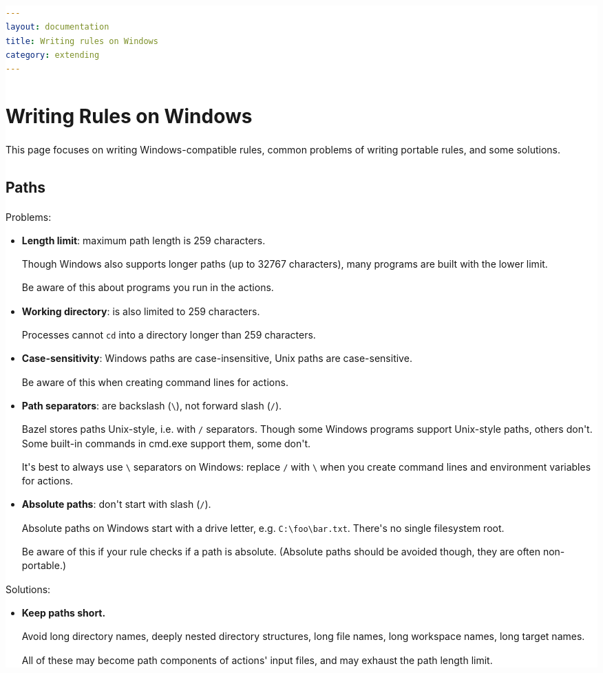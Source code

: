 ```yaml
---
layout: documentation
title: Writing rules on Windows
category: extending
---
```


# Writing Rules on Windows

This page focuses on writing Windows-compatible rules, common problems of
writing portable rules, and some solutions.

## Paths

Problems:

- **Length limit**: maximum path length is 259 characters.

  Though Windows also supports longer paths (up to 32767 characters), many programs are built with
  the lower limit.

  Be aware of this about programs you run in the actions.

- **Working directory**: is also limited to 259 characters.

  Processes cannot `cd` into a directory longer than 259 characters.

- **Case-sensitivity**: Windows paths are case-insensitive, Unix paths are case-sensitive.

  Be aware of this when creating command lines for actions.

- **Path separators**: are backslash (`\`), not forward slash (`/`).

  Bazel stores paths Unix-style, i.e. with `/` separators. Though some Windows programs support
  Unix-style paths, others don't. Some built-in commands in cmd.exe support them, some don't.

  It's best to always use `\` separators on Windows: replace `/` with `\` when you create command
  lines and environment variables for actions.

- **Absolute paths**: don't start with slash (`/`).

  Absolute paths on Windows start with a drive letter, e.g. `C:\foo\bar.txt`. There's no single
  filesystem root.

  Be aware of this if your rule checks if a path is absolute. (Absolute paths should be avoided
  though, they are often non-portable.)

Solutions:

- **Keep paths short.**

  Avoid long directory names, deeply nested directory structures, long file names, long workspace
  names, long target names.

  All of these may become path components of actions' input files, and may exhaust the path length
  limit.
